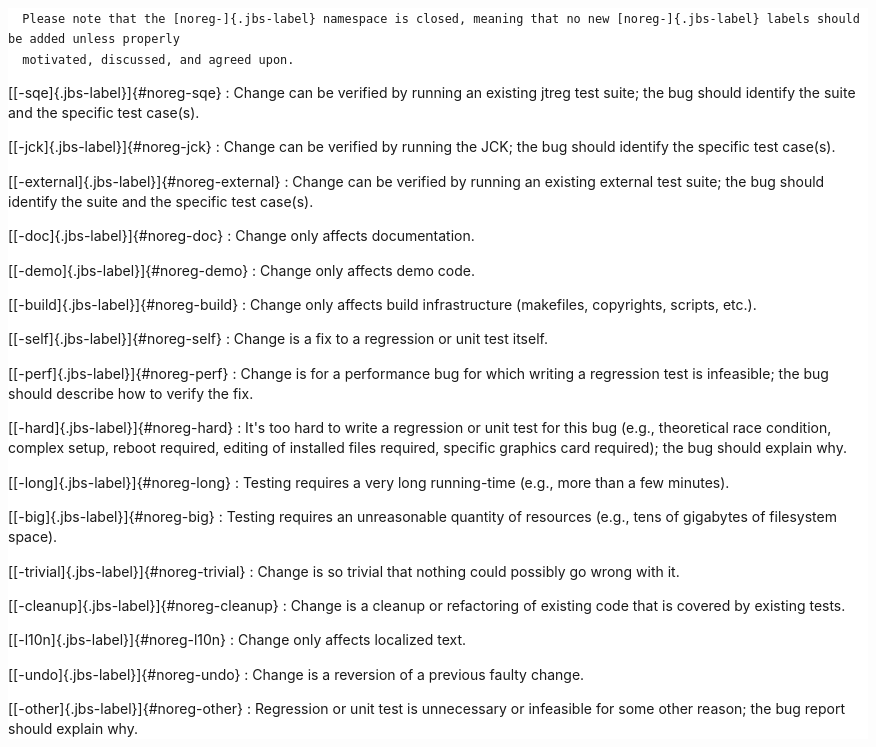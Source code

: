       Please note that the [noreg-]{.jbs-label} namespace is closed, meaning that no new [noreg-]{.jbs-label} labels should be added unless properly
      motivated, discussed, and agreed upon.

[[-sqe]{.jbs-label}]{#noreg-sqe}
:    Change can be verified by running an existing jtreg test suite; the bug should identify the suite and the specific test case(s).

[[-jck]{.jbs-label}]{#noreg-jck}
:    Change can be verified by running the JCK; the bug should identify the specific test case(s).

[[-external]{.jbs-label}]{#noreg-external}
:    Change can be verified by running an existing external test suite; the bug should identify the suite and the specific test case(s).

[[-doc]{.jbs-label}]{#noreg-doc}
:    Change only affects documentation.

[[-demo]{.jbs-label}]{#noreg-demo}
:    Change only affects demo code.

[[-build]{.jbs-label}]{#noreg-build}
:    Change only affects build infrastructure (makefiles, copyrights, scripts, etc.).

[[-self]{.jbs-label}]{#noreg-self}
:    Change is a fix to a regression or unit test itself.

[[-perf]{.jbs-label}]{#noreg-perf}
:    Change is for a performance bug for which writing a regression test is infeasible; the bug should describe how to verify the fix.

[[-hard]{.jbs-label}]{#noreg-hard}
:    It's too hard to write a regression or unit test for this bug (e.g., theoretical race condition, complex setup, reboot required, editing of installed files required, specific graphics card required); the bug should explain why.

[[-long]{.jbs-label}]{#noreg-long}
:    Testing requires a very long running-time (e.g., more than a few minutes).

[[-big]{.jbs-label}]{#noreg-big}
:    Testing requires an unreasonable quantity of resources (e.g., tens of gigabytes of filesystem space).

[[-trivial]{.jbs-label}]{#noreg-trivial}
:    Change is so trivial that nothing could possibly go wrong with it.

[[-cleanup]{.jbs-label}]{#noreg-cleanup}
:    Change is a cleanup or refactoring of existing code that is covered by existing tests.

[[-l10n]{.jbs-label}]{#noreg-l10n}
:    Change only affects localized text.

[[-undo]{.jbs-label}]{#noreg-undo}
:    Change is a reversion of a previous faulty change.

[[-other]{.jbs-label}]{#noreg-other}
:    Regression or unit test is unnecessary or infeasible for some other reason; the bug report should explain why.
